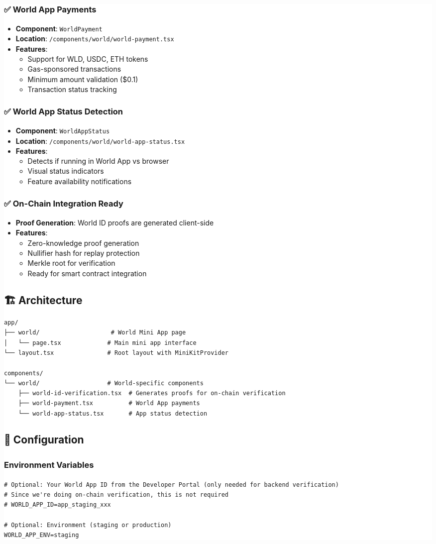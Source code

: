 ### ✅ World App Payments
- **Component**: `WorldPayment`
- **Location**: `/components/world/world-payment.tsx`
- **Features**:
  - Support for WLD, USDC, ETH tokens
  - Gas-sponsored transactions
  - Minimum amount validation ($0.1)
  - Transaction status tracking

### ✅ World App Status Detection
- **Component**: `WorldAppStatus`
- **Location**: `/components/world/world-app-status.tsx`
- **Features**:
  - Detects if running in World App vs browser
  - Visual status indicators
  - Feature availability notifications

### ✅ On-Chain Integration Ready
- **Proof Generation**: World ID proofs are generated client-side
- **Features**:
  - Zero-knowledge proof generation
  - Nullifier hash for replay protection
  - Merkle root for verification
  - Ready for smart contract integration

## 🏗️ Architecture

```
app/
├── world/                    # World Mini App page
│   └── page.tsx             # Main mini app interface
└── layout.tsx               # Root layout with MiniKitProvider

components/
└── world/                   # World-specific components
    ├── world-id-verification.tsx  # Generates proofs for on-chain verification
    ├── world-payment.tsx          # World App payments
    └── world-app-status.tsx       # App status detection
```

## 🔧 Configuration

### Environment Variables
```env
# Optional: Your World App ID from the Developer Portal (only needed for backend verification)
# Since we're doing on-chain verification, this is not required
# WORLD_APP_ID=app_staging_xxx

# Optional: Environment (staging or production)
WORLD_APP_ENV=staging
```

